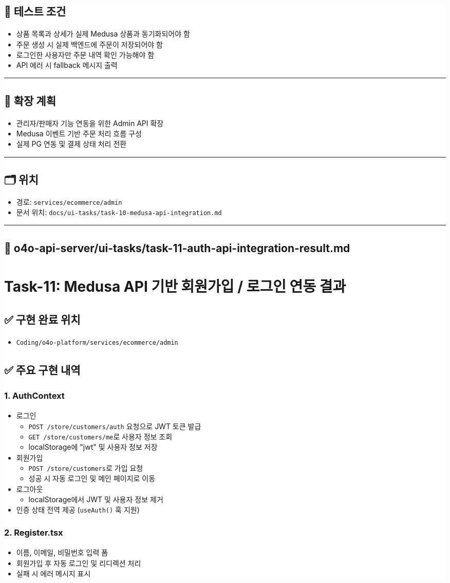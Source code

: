 ## 🧪 테스트 조건
- 상품 목록과 상세가 실제 Medusa 상품과 동기화되어야 함
- 주문 생성 시 실제 백엔드에 주문이 저장되어야 함
- 로그인한 사용자만 주문 내역 확인 가능해야 함
- API 에러 시 fallback 메시지 출력

---

## 📌 확장 계획
- 관리자/판매자 기능 연동을 위한 Admin API 확장
- Medusa 이벤트 기반 주문 처리 흐름 구성
- 실제 PG 연동 및 결제 상태 처리 전환

---

## 🗂️ 위치
- 경로: `services/ecommerce/admin`
- 문서 위치: `docs/ui-tasks/task-10-medusa-api-integration.md`

---

## 📄 o4o-api-server/ui-tasks/task-11-auth-api-integration-result.md



# Task-11: Medusa API 기반 회원가입 / 로그인 연동 결과

## ✅ 구현 완료 위치
- `Coding/o4o-platform/services/ecommerce/admin`

## ✅ 주요 구현 내역

### 1. AuthContext
- 로그인
  - `POST /store/customers/auth` 요청으로 JWT 토큰 발급
  - `GET /store/customers/me`로 사용자 정보 조회
  - localStorage에 "jwt" 및 사용자 정보 저장
- 회원가입
  - `POST /store/customers`로 가입 요청
  - 성공 시 자동 로그인 및 메인 페이지로 이동
- 로그아웃
  - localStorage에서 JWT 및 사용자 정보 제거
- 인증 상태 전역 제공 (`useAuth()` 훅 지원)

### 2. Register.tsx
- 이름, 이메일, 비밀번호 입력 폼
- 회원가입 후 자동 로그인 및 리디렉션 처리
- 실패 시 에러 메시지 표시

